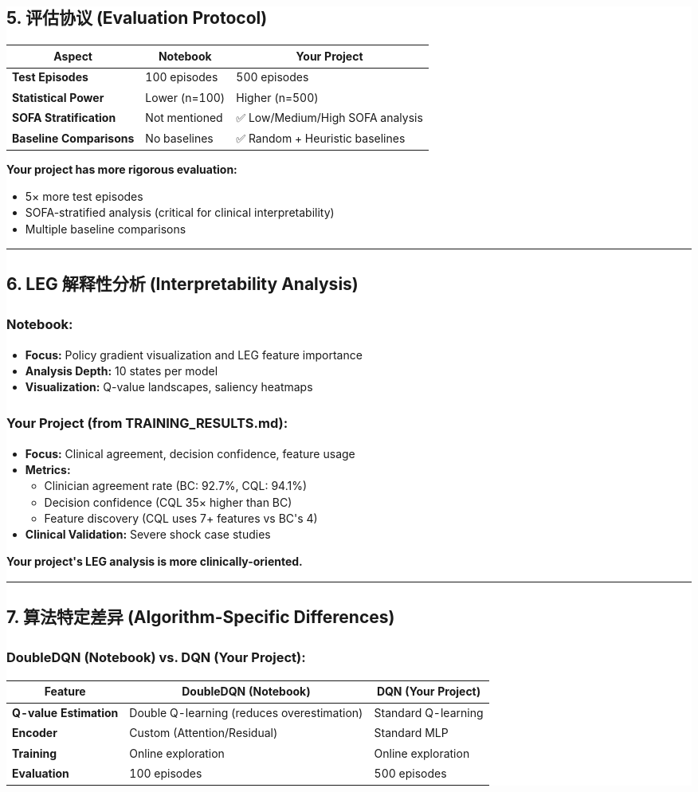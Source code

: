 ## 5. 评估协议 (Evaluation Protocol)

| Aspect | Notebook | Your Project |
|--------|----------|--------------|
| **Test Episodes** | 100 episodes | 500 episodes |
| **Statistical Power** | Lower (n=100) | Higher (n=500) |
| **SOFA Stratification** | Not mentioned | ✅ Low/Medium/High SOFA analysis |
| **Baseline Comparisons** | No baselines | ✅ Random + Heuristic baselines |

**Your project has more rigorous evaluation:**
- 5× more test episodes
- SOFA-stratified analysis (critical for clinical interpretability)
- Multiple baseline comparisons

---

## 6. LEG 解释性分析 (Interpretability Analysis)

### Notebook:
- **Focus:** Policy gradient visualization and LEG feature importance
- **Analysis Depth:** 10 states per model
- **Visualization:** Q-value landscapes, saliency heatmaps

### Your Project (from TRAINING_RESULTS.md):
- **Focus:** Clinical agreement, decision confidence, feature usage
- **Metrics:**
  - Clinician agreement rate (BC: 92.7%, CQL: 94.1%)
  - Decision confidence (CQL 35× higher than BC)
  - Feature discovery (CQL uses 7+ features vs BC's 4)
- **Clinical Validation:** Severe shock case studies

**Your project's LEG analysis is more clinically-oriented.**

---

## 7. 算法特定差异 (Algorithm-Specific Differences)

### DoubleDQN (Notebook) vs. DQN (Your Project):

| Feature | DoubleDQN (Notebook) | DQN (Your Project) |
|---------|----------------------|---------------------|
| **Q-value Estimation** | Double Q-learning (reduces overestimation) | Standard Q-learning |
| **Encoder** | Custom (Attention/Residual) | Standard MLP |
| **Training** | Online exploration | Online exploration |
| **Evaluation** | 100 episodes | 500 episodes |
